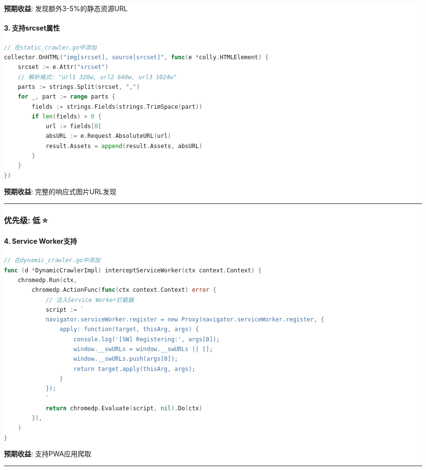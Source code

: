 **预期收益**: 发现额外3-5%的静态资源URL

#### 3. 支持srcset属性

```go
// 在static_crawler.go中添加
collector.OnHTML("img[srcset], source[srcset]", func(e *colly.HTMLElement) {
    srcset := e.Attr("srcset")
    // 解析格式: "url1 320w, url2 640w, url3 1024w"
    parts := strings.Split(srcset, ",")
    for _, part := range parts {
        fields := strings.Fields(strings.TrimSpace(part))
        if len(fields) > 0 {
            url := fields[0]
            absURL := e.Request.AbsoluteURL(url)
            result.Assets = append(result.Assets, absURL)
        }
    }
})
```

**预期收益**: 完整的响应式图片URL发现

---

### 优先级: 低 ⭐

#### 4. Service Worker支持

```go
// 在dynamic_crawler.go中添加
func (d *DynamicCrawlerImpl) interceptServiceWorker(ctx context.Context) {
    chromedp.Run(ctx,
        chromedp.ActionFunc(func(ctx context.Context) error {
            // 注入Service Worker拦截器
            script := `
            navigator.serviceWorker.register = new Proxy(navigator.serviceWorker.register, {
                apply: function(target, thisArg, args) {
                    console.log('[SW] Registering:', args[0]);
                    window.__swURLs = window.__swURLs || [];
                    window.__swURLs.push(args[0]);
                    return target.apply(thisArg, args);
                }
            });
            `
            return chromedp.Evaluate(script, nil).Do(ctx)
        }),
    )
}
```

**预期收益**: 支持PWA应用爬取

---
